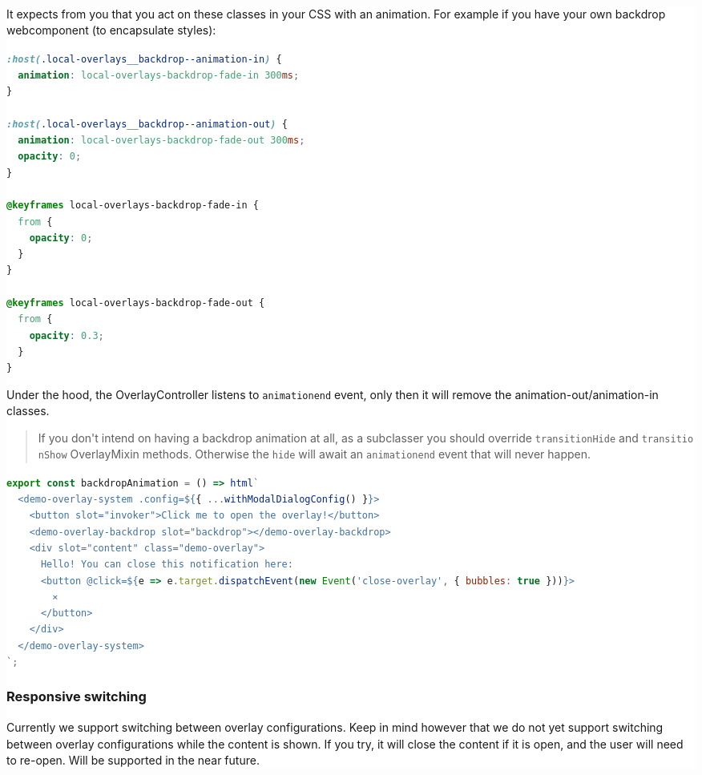 It expects from you that you act on these classes in your CSS with an animation. For example if you have your own backdrop webcomponent (to encapsulate styles):

```css
:host(.local-overlays__backdrop--animation-in) {
  animation: local-overlays-backdrop-fade-in 300ms;
}

:host(.local-overlays__backdrop--animation-out) {
  animation: local-overlays-backdrop-fade-out 300ms;
  opacity: 0;
}

@keyframes local-overlays-backdrop-fade-in {
  from {
    opacity: 0;
  }
}

@keyframes local-overlays-backdrop-fade-out {
  from {
    opacity: 0.3;
  }
}
```

Under the hood, the OverlayController listens to `animationend` event, only then it will remove the animation-out/animation-in classes.

> If you don't intend on having a backdrop animation at all, as a subclasser you should override `transitionHide` and `transitionShow` OverlayMixin methods.
> Otherwise the `hide` will await an `animationend` event that will never happen.

```js preview-story
export const backdropAnimation = () => html`
  <demo-overlay-system .config=${{ ...withModalDialogConfig() }}>
    <button slot="invoker">Click me to open the overlay!</button>
    <demo-overlay-backdrop slot="backdrop"></demo-overlay-backdrop>
    <div slot="content" class="demo-overlay">
      Hello! You can close this notification here:
      <button @click=${e => e.target.dispatchEvent(new Event('close-overlay', { bubbles: true }))}>
        ⨯
      </button>
    </div>
  </demo-overlay-system>
`;
```

### Responsive switching

Currently we support switching between overlay configurations.
Keep in mind however that we do not yet support switching between overlay configurations while the content is shown.
If you try, it will close the content if it is open, and the user will need to re-open.
Will be supported in the near future.
